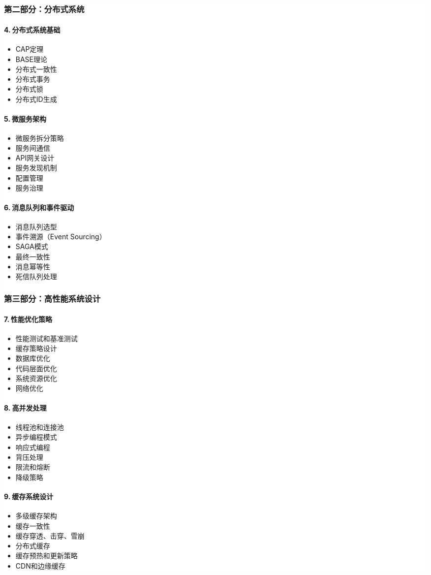 ### 第二部分：分布式系统

#### 4. 分布式系统基础
- CAP定理
- BASE理论
- 分布式一致性
- 分布式事务
- 分布式锁
- 分布式ID生成

#### 5. 微服务架构
- 微服务拆分策略
- 服务间通信
- API网关设计
- 服务发现机制
- 配置管理
- 服务治理

#### 6. 消息队列和事件驱动
- 消息队列选型
- 事件溯源（Event Sourcing）
- SAGA模式
- 最终一致性
- 消息幂等性
- 死信队列处理

### 第三部分：高性能系统设计

#### 7. 性能优化策略
- 性能测试和基准测试
- 缓存策略设计
- 数据库优化
- 代码层面优化
- 系统资源优化
- 网络优化

#### 8. 高并发处理
- 线程池和连接池
- 异步编程模式
- 响应式编程
- 背压处理
- 限流和熔断
- 降级策略

#### 9. 缓存系统设计
- 多级缓存架构
- 缓存一致性
- 缓存穿透、击穿、雪崩
- 分布式缓存
- 缓存预热和更新策略
- CDN和边缘缓存
